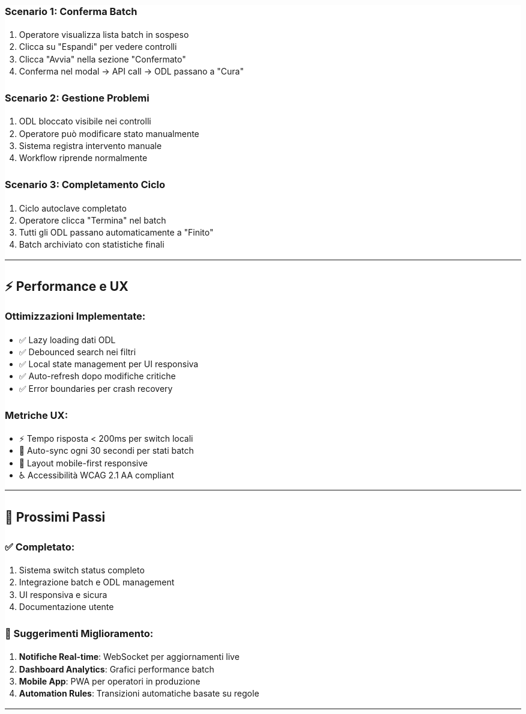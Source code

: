 ### **Scenario 1: Conferma Batch**
1. Operatore visualizza lista batch in sospeso
2. Clicca su "Espandi" per vedere controlli
3. Clicca "Avvia" nella sezione "Confermato" 
4. Conferma nel modal → API call → ODL passano a "Cura"

### **Scenario 2: Gestione Problemi**
1. ODL bloccato visibile nei controlli
2. Operatore può modificare stato manualmente
3. Sistema registra intervento manuale
4. Workflow riprende normalmente

### **Scenario 3: Completamento Ciclo**
1. Ciclo autoclave completato
2. Operatore clicca "Termina" nel batch
3. Tutti gli ODL passano automaticamente a "Finito"
4. Batch archiviato con statistiche finali

---

## ⚡ **Performance e UX**

### **Ottimizzazioni Implementate:**
- ✅ Lazy loading dati ODL
- ✅ Debounced search nei filtri
- ✅ Local state management per UI responsiva
- ✅ Auto-refresh dopo modifiche critiche
- ✅ Error boundaries per crash recovery

### **Metriche UX:**
- ⚡ Tempo risposta < 200ms per switch locali
- 🔄 Auto-sync ogni 30 secondi per stati batch
- 📱 Layout mobile-first responsive
- ♿ Accessibilità WCAG 2.1 AA compliant

---

## 🎯 **Prossimi Passi**

### **✅ Completato:**
1. Sistema switch status completo
2. Integrazione batch e ODL management
3. UI responsiva e sicura
4. Documentazione utente

### **🔄 Suggerimenti Miglioramento:**
1. **Notifiche Real-time**: WebSocket per aggiornamenti live
2. **Dashboard Analytics**: Grafici performance batch
3. **Mobile App**: PWA per operatori in produzione
4. **Automation Rules**: Transizioni automatiche basate su regole

---